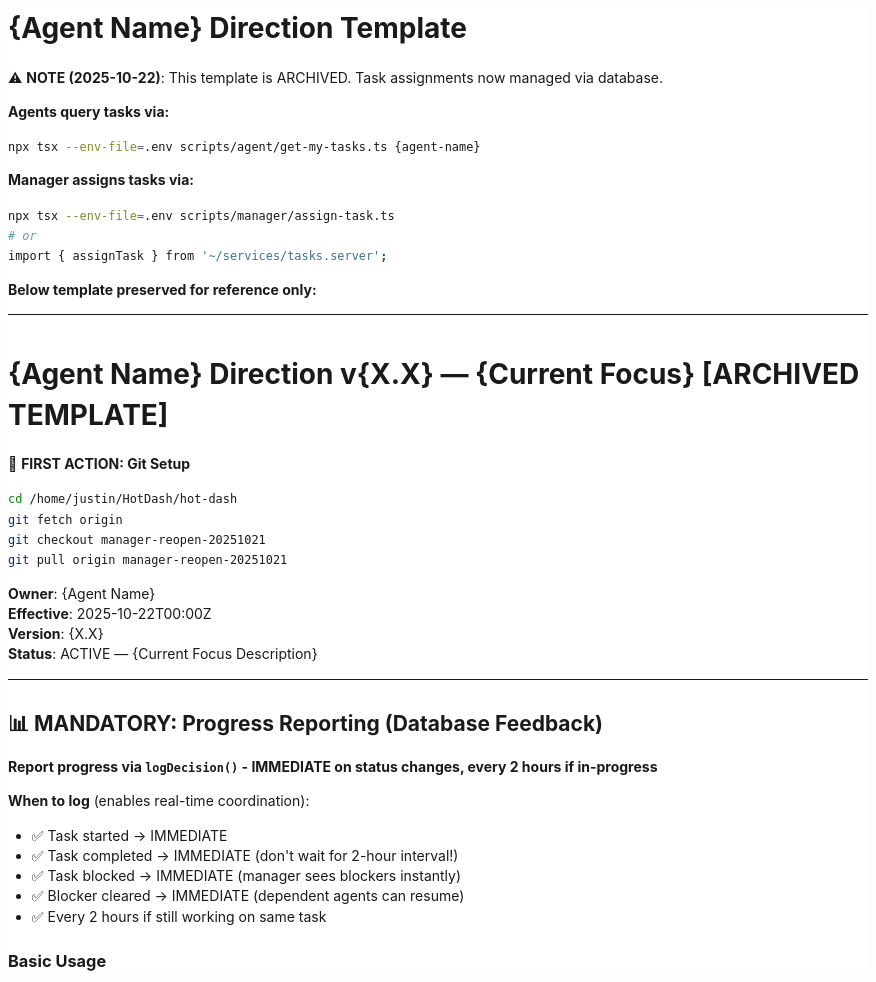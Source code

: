 # {Agent Name} Direction Template

⚠️ **NOTE (2025-10-22)**: This template is ARCHIVED. Task assignments now managed via database.

**Agents query tasks via:**

```bash
npx tsx --env-file=.env scripts/agent/get-my-tasks.ts {agent-name}
```

**Manager assigns tasks via:**

```bash
npx tsx --env-file=.env scripts/manager/assign-task.ts
# or
import { assignTask } from '~/services/tasks.server';
```

**Below template preserved for reference only:**

---

# {Agent Name} Direction v{X.X} — {Current Focus} [ARCHIVED TEMPLATE]

📌 **FIRST ACTION: Git Setup**

```bash
cd /home/justin/HotDash/hot-dash
git fetch origin
git checkout manager-reopen-20251021
git pull origin manager-reopen-20251021
```

**Owner**: {Agent Name}  
**Effective**: 2025-10-22T00:00Z  
**Version**: {X.X}  
**Status**: ACTIVE — {Current Focus Description}

---

## 📊 MANDATORY: Progress Reporting (Database Feedback)

**Report progress via `logDecision()` - IMMEDIATE on status changes, every 2 hours if in-progress**

**When to log** (enables real-time coordination):

- ✅ Task started → IMMEDIATE
- ✅ Task completed → IMMEDIATE (don't wait for 2-hour interval!)
- ✅ Task blocked → IMMEDIATE (manager sees blockers instantly)
- ✅ Blocker cleared → IMMEDIATE (dependent agents can resume)
- ✅ Every 2 hours if still working on same task

### Basic Usage
